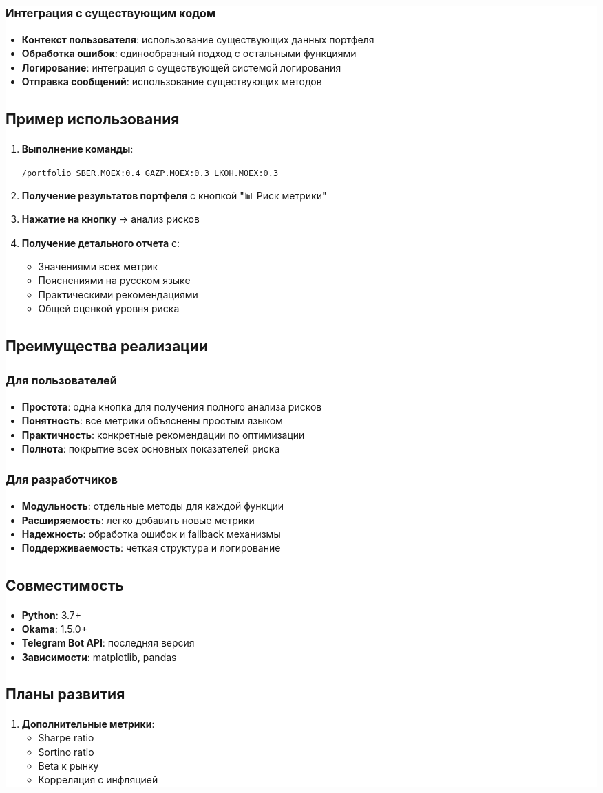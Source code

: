 ### Интеграция с существующим кодом
- **Контекст пользователя**: использование существующих данных портфеля
- **Обработка ошибок**: единообразный подход с остальными функциями
- **Логирование**: интеграция с существующей системой логирования
- **Отправка сообщений**: использование существующих методов

## Пример использования

1. **Выполнение команды**:
   ```
   /portfolio SBER.MOEX:0.4 GAZP.MOEX:0.3 LKOH.MOEX:0.3
   ```

2. **Получение результатов портфеля** с кнопкой "📊 Риск метрики"

3. **Нажатие на кнопку** → анализ рисков

4. **Получение детального отчета** с:
   - Значениями всех метрик
   - Пояснениями на русском языке
   - Практическими рекомендациями
   - Общей оценкой уровня риска

## Преимущества реализации

### Для пользователей
- **Простота**: одна кнопка для получения полного анализа рисков
- **Понятность**: все метрики объяснены простым языком
- **Практичность**: конкретные рекомендации по оптимизации
- **Полнота**: покрытие всех основных показателей риска

### Для разработчиков
- **Модульность**: отдельные методы для каждой функции
- **Расширяемость**: легко добавить новые метрики
- **Надежность**: обработка ошибок и fallback механизмы
- **Поддерживаемость**: четкая структура и логирование

## Совместимость

- **Python**: 3.7+
- **Okama**: 1.5.0+
- **Telegram Bot API**: последняя версия
- **Зависимости**: matplotlib, pandas

## Планы развития

1. **Дополнительные метрики**:
   - Sharpe ratio
   - Sortino ratio
   - Beta к рынку
   - Корреляция с инфляцией
